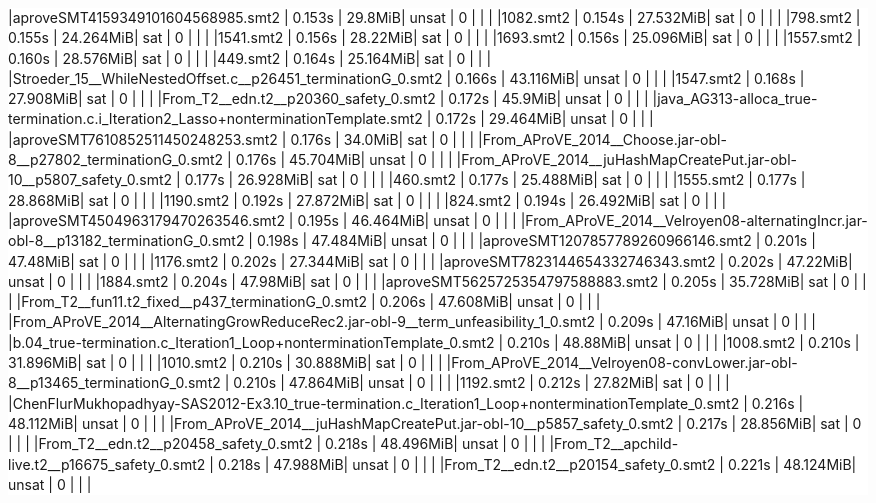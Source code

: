 |aproveSMT4159349101604568985.smt2                            |    0.153s | 29.8MiB| unsat | 0 |  |  |
|1082.smt2                                                    |    0.154s | 27.532MiB| sat | 0 |  |  |
|798.smt2                                                     |    0.155s | 24.264MiB| sat | 0 |  |  |
|1541.smt2                                                    |    0.156s | 28.22MiB| sat | 0 |  |  |
|1693.smt2                                                    |    0.156s | 25.096MiB| sat | 0 |  |  |
|1557.smt2                                                    |    0.160s | 28.576MiB| sat | 0 |  |  |
|449.smt2                                                     |    0.164s | 25.164MiB| sat | 0 |  |  |
|Stroeder_15__WhileNestedOffset.c__p26451_terminationG_0.smt2 |    0.166s | 43.116MiB| unsat | 0 |  |  |
|1547.smt2                                                    |    0.168s | 27.908MiB| sat | 0 |  |  |
|From_T2__edn.t2__p20360_safety_0.smt2                        |    0.172s | 45.9MiB| unsat | 0 |  |  |
|java_AG313-alloca_true-termination.c.i_Iteration2_Lasso+nonterminationTemplate.smt2 |    0.172s | 29.464MiB| unsat | 0 |  |  |
|aproveSMT7610852511450248253.smt2                            |    0.176s | 34.0MiB| sat | 0 |  |  |
|From_AProVE_2014__Choose.jar-obl-8__p27802_terminationG_0.smt2 |    0.176s | 45.704MiB| unsat | 0 |  |  |
|From_AProVE_2014__juHashMapCreatePut.jar-obl-10__p5807_safety_0.smt2 |    0.177s | 26.928MiB| sat | 0 |  |  |
|460.smt2                                                     |    0.177s | 25.488MiB| sat | 0 |  |  |
|1555.smt2                                                    |    0.177s | 28.868MiB| sat | 0 |  |  |
|1190.smt2                                                    |    0.192s | 27.872MiB| sat | 0 |  |  |
|824.smt2                                                     |    0.194s | 26.492MiB| sat | 0 |  |  |
|aproveSMT4504963179470263546.smt2                            |    0.195s | 46.464MiB| unsat | 0 |  |  |
|From_AProVE_2014__Velroyen08-alternatingIncr.jar-obl-8__p13182_terminationG_0.smt2 |    0.198s | 47.484MiB| unsat | 0 |  |  |
|aproveSMT1207857789260966146.smt2                            |    0.201s | 47.48MiB| sat | 0 |  |  |
|1176.smt2                                                    |    0.202s | 27.344MiB| sat | 0 |  |  |
|aproveSMT7823144654332746343.smt2                            |    0.202s | 47.22MiB| unsat | 0 |  |  |
|1884.smt2                                                    |    0.204s | 47.98MiB| sat | 0 |  |  |
|aproveSMT5625725354797588883.smt2                            |    0.205s | 35.728MiB| sat | 0 |  |  |
|From_T2__fun11.t2_fixed__p437_terminationG_0.smt2            |    0.206s | 47.608MiB| unsat | 0 |  |  |
|From_AProVE_2014__AlternatingGrowReduceRec2.jar-obl-9__term_unfeasibility_1_0.smt2 |    0.209s | 47.16MiB| unsat | 0 |  |  |
|b.04_true-termination.c_Iteration1_Loop+nonterminationTemplate_0.smt2 |    0.210s | 48.88MiB| unsat | 0 |  |  |
|1008.smt2                                                    |    0.210s | 31.896MiB| sat | 0 |  |  |
|1010.smt2                                                    |    0.210s | 30.888MiB| sat | 0 |  |  |
|From_AProVE_2014__Velroyen08-convLower.jar-obl-8__p13465_terminationG_0.smt2 |    0.210s | 47.864MiB| unsat | 0 |  |  |
|1192.smt2                                                    |    0.212s | 27.82MiB| sat | 0 |  |  |
|ChenFlurMukhopadhyay-SAS2012-Ex3.10_true-termination.c_Iteration1_Loop+nonterminationTemplate_0.smt2 |    0.216s | 48.112MiB| unsat | 0 |  |  |
|From_AProVE_2014__juHashMapCreatePut.jar-obl-10__p5857_safety_0.smt2 |    0.217s | 28.856MiB| sat | 0 |  |  |
|From_T2__edn.t2__p20458_safety_0.smt2                        |    0.218s | 48.496MiB| unsat | 0 |  |  |
|From_T2__apchild-live.t2__p16675_safety_0.smt2               |    0.218s | 47.988MiB| unsat | 0 |  |  |
|From_T2__edn.t2__p20154_safety_0.smt2                        |    0.221s | 48.124MiB| unsat | 0 |  |  |